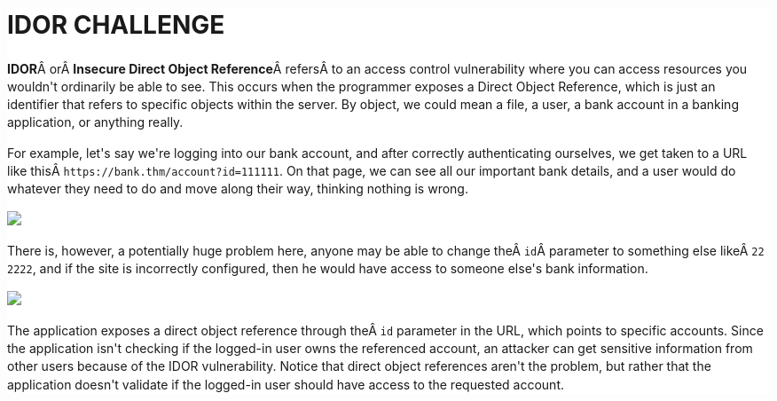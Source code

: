 


# IDOR CHALLENGE


**IDOR**Â orÂ **Insecure Direct Object Reference**Â refersÂ to an access control vulnerability where you can access resources you wouldn't ordinarily be able to see. This occurs when the programmer exposes a Direct Object Reference, which is just an identifier that refers to specific objects within the server. By object, we could mean a file, a user, a bank account in a banking application, or anything really.

For example, let's say we're logging into our bank account, and after correctly authenticating ourselves, we get taken to a URL like thisÂ `https://bank.thm/account?id=111111`. On that page, we can see all our important bank details, and a user would do whatever they need to do and move along their way, thinking nothing is wrong.

![](https://tryhackme-images.s3.amazonaws.com/user-uploads/5ed5961c6276df568891c3ea/room-content/0ddb5676eebdb367bff750717268b82b.png)  

There is, however, a potentially huge problem here, anyone may be able to change theÂ `id`Â parameter to something else likeÂ `222222`, and if the site is incorrectly configured, then he would have access to someone else's bank information.

![](https://tryhackme-images.s3.amazonaws.com/user-uploads/5ed5961c6276df568891c3ea/room-content/42a83d8c119295a79dfcab36b7e4d105.png)

The application exposes a direct object reference through theÂ `id` parameter in the URL, which points to specific accounts. Since the application isn't checking if the logged-in user owns the referenced account, an attacker can get sensitive information from other users because of the IDOR vulnerability. Notice that direct object references aren't the problem, but rather that the application doesn't validate if the logged-in user should have access to the requested account.













